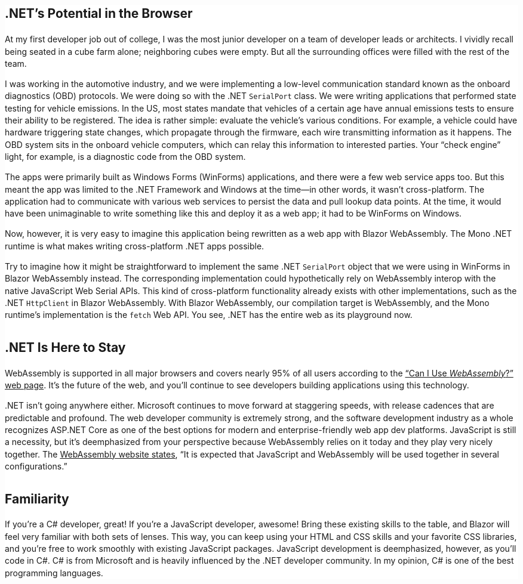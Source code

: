 ## .NET’s Potential in the Browser

At my first developer job out of college, I was the most junior developer on a team of developer leads or architects. I vividly recall being seated in a cube farm alone; neighboring cubes were empty. But all the surrounding offices were filled with the rest of the team.

I was working in the automotive industry, and we were implementing a low-level communication standard known as the onboard diagnostics (OBD) protocols. We were doing so with the .NET `SerialPort` class. We were writing applications that performed state testing for vehicle emissions. In the US, most states mandate that vehicles of a certain age have annual emissions tests to ensure their ability to be registered. The idea is rather simple: evaluate the vehicle’s various conditions. For example, a vehicle could have hardware triggering state changes, which propagate through the firmware, each wire transmitting information as it happens. The OBD system sits in the onboard vehicle computers, which can relay this information to interested parties. Your “check engine” light, for example, is a diagnostic code from the OBD system.

The apps were primarily built as Windows Forms (WinForms) applications, and there were a few web service apps too. But this meant the app was limited to the .NET Framework and Windows at the time—in other words, it wasn’t cross-platform. The application had to communicate with various web services to persist the data and pull lookup data points. At the time, it would have been unimaginable to write something like this and deploy it as a web app; it had to be WinForms on Windows.

Now, however, it is very easy to imagine this application being rewritten as a web app with Blazor WebAssembly. The Mono .NET runtime is what makes writing cross-platform .NET apps possible.

Try to imagine how it might be straightforward to implement the same .NET `SerialPort` object that we were using in WinForms in Blazor WebAssembly instead. The corresponding implementation could hypothetically rely on WebAssembly interop with the native JavaScript Web Serial APIs. This kind of cross-platform functionality already exists with other implementations, such as the .NET `HttpClient` in Blazor WebAssembly. With Blazor WebAssembly, our compilation target is WebAssembly, and the Mono runtime’s implementation is the `fetch` Web API. You see, .NET has the entire web as its playground now.

## .NET Is Here to Stay

WebAssembly is supported in all major browsers and covers nearly 95% of all users according to the [“Can I Use *WebAssembly*?” web page](https://oreil.ly/ixdKk). It’s the future of the web, and you’ll continue to see developers building applications using this technology.

.NET isn’t going anywhere either. Microsoft continues to move forward at staggering speeds, with release cadences that are predictable and profound. The web developer community is extremely strong, and the software development industry as a whole recognizes ASP.NET Core as one of the best options for modern and enterprise-friendly web app dev platforms. JavaScript is still a necessity, but it’s de­em⁠pha­sized from your perspective because WebAssembly relies on it today and they play very nicely together. The [WebAssembly website states](https://oreil.ly/EKjC7), “It is expected that JavaScript and WebAssembly will be used together in several configurations.”

## Familiarity

If you’re a C# developer, great! If you’re a JavaScript developer, awesome! Bring these existing skills to the table, and Blazor will feel very familiar with both sets of lenses. This way, you can keep using your HTML and CSS skills and your favorite CSS libraries, and you’re free to work smoothly with existing JavaScript packages. JavaScript development is deemphasized, however, as you’ll code in C#. C# is from Microsoft and is heavily influenced by the .NET developer community. In my opinion, C# is one of the best programming languages.
